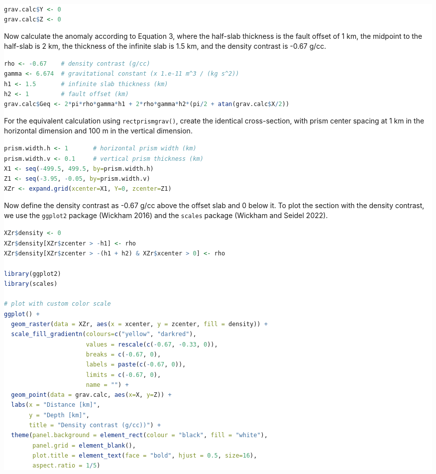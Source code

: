 ``` r
grav.calc$Y <- 0
grav.calc$Z <- 0
```

Now calculate the anomaly according to Equation 3, where the half-slab
thickness is the fault offset of 1 km, the midpoint to the half-slab is
2 km, the thickness of the infinite slab is 1.5 km, and the density
contrast is -0.67 g/cc.

``` r
rho <- -0.67    # density contrast (g/cc)
gamma <- 6.674  # gravitational constant (x 1.e-11 m^3 / (kg s^2))
h1 <- 1.5       # infinite slab thickness (km)
h2 <- 1         # fault offset (km)
grav.calc$Geq <- 2*pi*rho*gamma*h1 + 2*rho*gamma*h2*(pi/2 + atan(grav.calc$X/2))
```

For the equivalent calculation using `rectprismgrav()`, create the
identical cross-section, with prism center spacing at 1 km in the
horizontal dimension and 100 m in the vertical dimension.

``` r
prism.width.h <- 1       # horizontal prism width (km)
prism.width.v <- 0.1     # vertical prism thickness (km)
X1 <- seq(-499.5, 499.5, by=prism.width.h)
Z1 <- seq(-3.95, -0.05, by=prism.width.v)
XZr <- expand.grid(xcenter=X1, Y=0, zcenter=Z1)
```

Now define the density contrast as -0.67 g/cc above the offset slab and
0 below it. To plot the section with the density contrast, we use the
`ggplot2` package (Wickham 2016) and the `scales` package (Wickham and
Seidel 2022).

``` r
XZr$density <- 0
XZr$density[XZr$zcenter > -h1] <- rho
XZr$density[XZr$zcenter > -(h1 + h2) & XZr$xcenter > 0] <- rho

library(ggplot2)
library(scales)

# plot with custom color scale 
ggplot() +
  geom_raster(data = XZr, aes(x = xcenter, y = zcenter, fill = density)) +
  scale_fill_gradientn(colours=c("yellow", "darkred"),
                       values = rescale(c(-0.67, -0.33, 0)),
                       breaks = c(-0.67, 0),
                       labels = paste(c(-0.67, 0)),
                       limits = c(-0.67, 0),
                       name = "") +
  geom_point(data = grav.calc, aes(x=X, y=Z)) +
  labs(x = "Distance [km]",
       y = "Depth [km]",
       title = "Density contrast (g/cc))") +
  theme(panel.background = element_rect(colour = "black", fill = "white"),
        panel.grid = element_blank(),
        plot.title = element_text(face = "bold", hjust = 0.5, size=16),
        aspect.ratio = 1/5)
```

